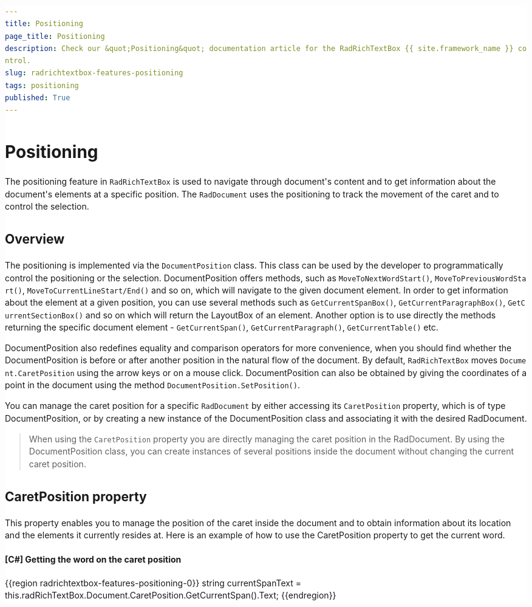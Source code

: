 ```yaml
---
title: Positioning
page_title: Positioning
description: Check our &quot;Positioning&quot; documentation article for the RadRichTextBox {{ site.framework_name }} control.
slug: radrichtextbox-features-positioning
tags: positioning
published: True
---
```


# Positioning

The positioning feature in `RadRichTextBox` is used to navigate through document's content and to get information about the document's elements at a specific position. The `RadDocument` uses the positioning to track the movement of the caret and to control the selection.


## Overview

The positioning is implemented via the `DocumentPosition` class. This class can be used by the developer to programmatically control the positioning or the selection. DocumentPosition offers methods, such as `MoveToNextWordStart()`, `MoveToPreviousWordStart()`, `MoveToCurrentLineStart/End()` and so on, which will navigate to the given document element. In order to get information about the element at a given position, you can use several methods such as `GetCurrentSpanBox()`, `GetCurrentParagraphBox()`, `GetCurrentSectionBox()` and so on which will return the LayoutBox of an element. Another option is to use directly the methods returning the specific document element - `GetCurrentSpan()`, `GetCurrentParagraph()`, `GetCurrentTable()` etc.

DocumentPosition also redefines equality and comparison operators for more convenience, when you should find whether the DocumentPosition is before or after another position in the natural flow of the document. By default, `RadRichTextBox` moves `Document.CaretPosition` using the arrow keys or on a mouse click. DocumentPosition can also be obtained by giving the coordinates of a point in the document using the method `DocumentPosition.SetPosition()`.

You can manage the caret position for a specific `RadDocument` by either accessing its `CaretPosition` property, which is of type DocumentPosition, or by creating a new instance of the DocumentPosition class and associating it with the desired RadDocument.

>When using the `CaretPosition` property you are directly managing the caret position in the RadDocument. By using the DocumentPosition class, you can create instances of several positions inside the document without changing the current caret position.

## CaretPosition property

This property enables you to manage the position of the caret inside the document and to obtain information about its location and the elements it currently resides at. Here is an example of how to use the CaretPosition property to get the current word.

#### __[C#] Getting the word on the caret position__  
{{region radrichtextbox-features-positioning-0}}
	string currentSpanText = this.radRichTextBox.Document.CaretPosition.GetCurrentSpan().Text;
{{endregion}}
